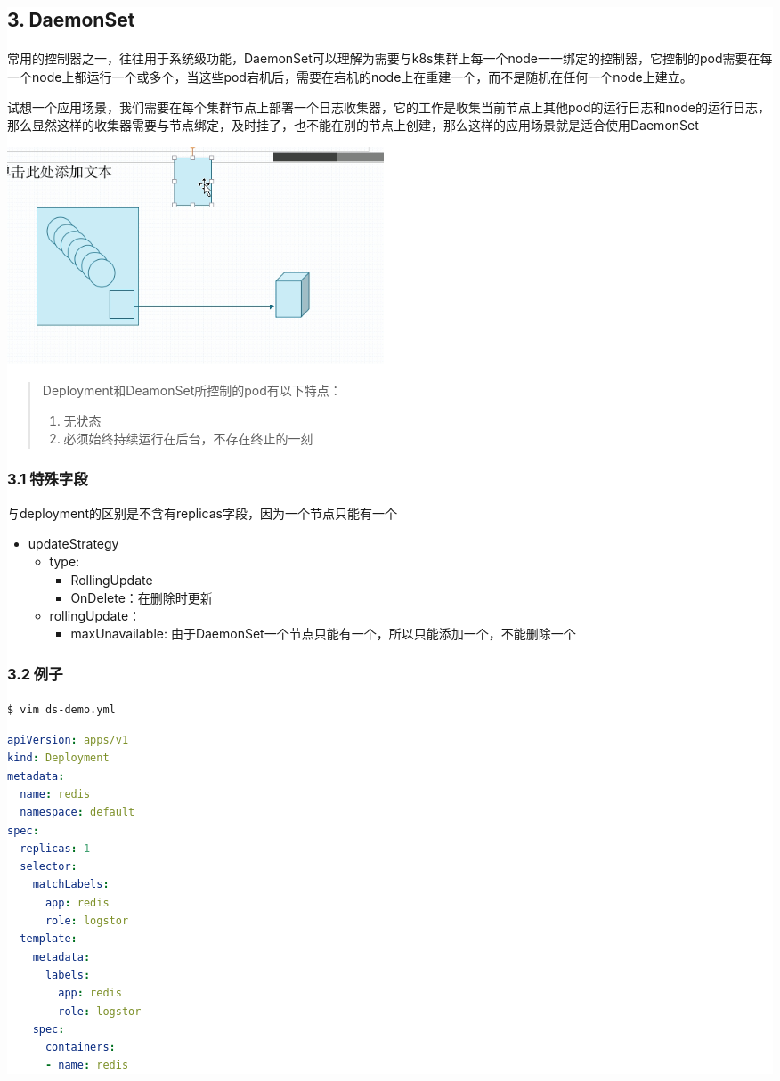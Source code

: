 

## 3. DaemonSet

​	常用的控制器之一，往往用于系统级功能，DaemonSet可以理解为需要与k8s集群上每一个node一一绑定的控制器，它控制的pod需要在每一个node上都运行一个或多个，当这些pod宕机后，需要在宕机的node上在重建一个，而不是随机在任何一个node上建立。

​	试想一个应用场景，我们需要在每个集群节点上部署一个日志收集器，它的工作是收集当前节点上其他pod的运行日志和node的运行日志，那么显然这样的收集器需要与节点绑定，及时挂了，也不能在别的节点上创建，那么这样的应用场景就是适合使用DaemonSet

![](images/日志收集器.PNG)

> Deployment和DeamonSet所控制的pod有以下特点：
>
> 1. 无状态
> 2. 必须始终持续运行在后台，不存在终止的一刻

### 3.1 特殊字段

与deployment的区别是不含有replicas字段，因为一个节点只能有一个

- updateStrategy
  - type:
    - RollingUpdate
    - OnDelete：在删除时更新
  - rollingUpdate：
    - maxUnavailable: 由于DaemonSet一个节点只能有一个，所以只能添加一个，不能删除一个

### 3.2 例子

```bash
$ vim ds-demo.yml
```

```yaml
apiVersion: apps/v1
kind: Deployment
metadata:
  name: redis
  namespace: default
spec:
  replicas: 1
  selector:
    matchLabels:
      app: redis
      role: logstor
  template:
    metadata:
      labels:
        app: redis
        role: logstor
    spec:
      containers:
      - name: redis
```